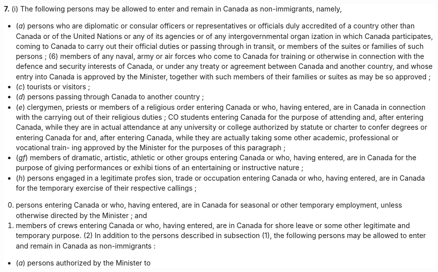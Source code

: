 **7.** (i) The following persons may be
allowed to enter and remain in Canada as
non-immigrants, namely,
  * (_a_) persons who are diplomatic or consular
officers or representatives or officials duly
accredited of a country other than Canada
or of the United Nations or any of its
agencies or of any intergovernmental organ
ization in which Canada participates,
coming to Canada to carry out their official
duties or passing through in transit, or
members of the suites or families of such
persons ;
(6) members of any naval, army or air
forces who come to Canada for training or
otherwise in connection with the defence
and security interests of Canada, or under
any treaty or agreement between Canada
and another country, and whose entry into
Canada is approved by the Minister,
together with such members of their families
or suites as may be so approved ;
  * (_c_) tourists or visitors ;
  * (_d_) persons passing through Canada to
another country ;
  * (_e_) clergymen, priests or members of a
religious order entering Canada or who,
having entered, are in Canada in connection
with the carrying out of their religious
duties ;
CO students entering Canada for the purpose
of attending and, after entering Canada,
while they are in actual attendance at any
university or college authorized by statute
or charter to confer degrees or entering
Canada for and, after entering Canada,
while they are actually taking some other
academic, professional or vocational train-
ing approved by the Minister for the
purposes of this paragraph ;
  * (_gf_) members of dramatic, artistic, athletic
or other groups entering Canada or who,
having entered, are in Canada for the
purpose of giving performances or exhibi
tions of an entertaining or instructive
nature ;
  * (_h_) persons engaged in a legitimate profes
sion, trade or occupation entering Canada
or who, having entered, are in Canada for
the temporary exercise of their respective
callings ;
0) persons entering Canada or who, having
entered, are in Canada for seasonal or other
temporary employment, unless otherwise
directed by the Minister ; and
0) members of crews entering Canada or
who, having entered, are in Canada for
shore leave or some other legitimate and
temporary purpose.
(2) In addition to the persons described in
subsection (1), the following persons may be
allowed to enter and remain in Canada as
non-immigrants :
  * (_a_) persons authorized by the Minister to